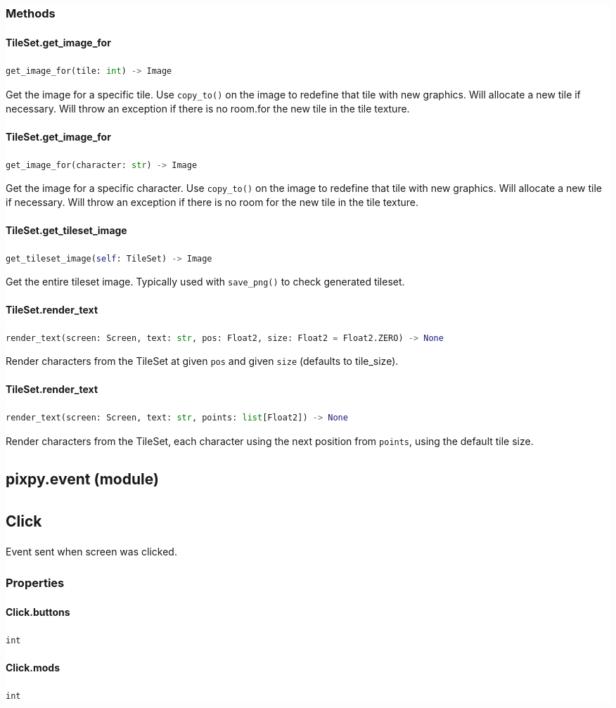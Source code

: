 
### Methods

#### TileSet.get_image_for
```python
get_image_for(tile: int) -> Image
```
Get the image for a specific tile. Use `copy_to()` on the image to redefine that tile with new graphics. Will allocate a new tile if necessary. Will throw an exception if there is no room.for the new tile in the tile texture.

#### TileSet.get_image_for
```python
get_image_for(character: str) -> Image
```
Get the image for a specific character. Use `copy_to()` on the image to redefine that tile with new graphics. Will allocate a new tile if necessary. Will throw an exception if there is no room for the new tile in the tile texture.

#### TileSet.get_tileset_image
```python
get_tileset_image(self: TileSet) -> Image
```
Get the entire tileset image. Typically used with `save_png()` to check generated tileset.

#### TileSet.render_text
```python
render_text(screen: Screen, text: str, pos: Float2, size: Float2 = Float2.ZERO) -> None
```
Render characters from the TileSet at given `pos` and given `size` (defaults to tile_size).

#### TileSet.render_text
```python
render_text(screen: Screen, text: str, points: list[Float2]) -> None
```
Render characters from the TileSet, each character using the next position from `points`, using the default tile size.

## pixpy.event (module)

## Click

Event sent when screen was clicked.


### Properties


#### Click.buttons
`int`



#### Click.mods
`int`
